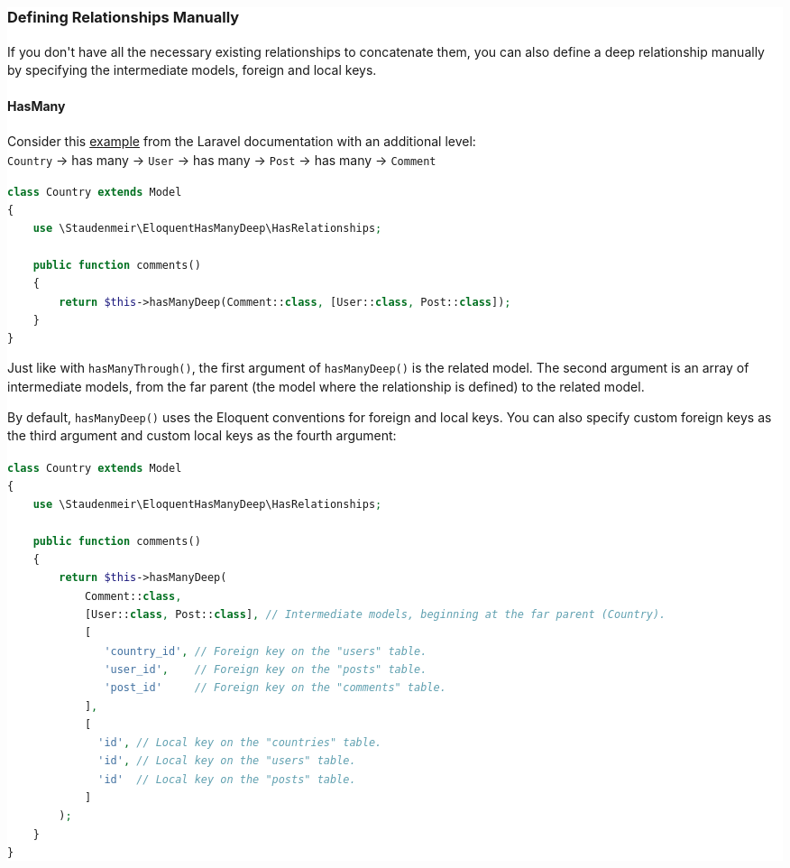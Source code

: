 ### Defining Relationships Manually

If you don't have all the necessary existing relationships to concatenate them, you can also define a deep relationship
manually by specifying the intermediate models, foreign and local keys.

#### HasMany

Consider this [example](https://laravel.com/docs/eloquent-relationships#has-many-through) from the Laravel documentation
with an additional level:  
`Country` → has many → `User` → has many → `Post` → has many → `Comment`

```php
class Country extends Model
{
    use \Staudenmeir\EloquentHasManyDeep\HasRelationships;

    public function comments()
    {
        return $this->hasManyDeep(Comment::class, [User::class, Post::class]);
    }
}
```

Just like with `hasManyThrough()`, the first argument of `hasManyDeep()` is the related model. The second argument is an
array of intermediate models, from the far parent (the model where the relationship is defined) to the related model.

By default, `hasManyDeep()` uses the Eloquent conventions for foreign and local keys. You can also specify custom
foreign keys as the third argument and custom local keys as the fourth argument:

```php
class Country extends Model
{
    use \Staudenmeir\EloquentHasManyDeep\HasRelationships;

    public function comments()
    {
        return $this->hasManyDeep(
            Comment::class,
            [User::class, Post::class], // Intermediate models, beginning at the far parent (Country).
            [
               'country_id', // Foreign key on the "users" table.
               'user_id',    // Foreign key on the "posts" table.
               'post_id'     // Foreign key on the "comments" table.
            ],
            [
              'id', // Local key on the "countries" table.
              'id', // Local key on the "users" table.
              'id'  // Local key on the "posts" table.
            ]
        );
    }
}
```
